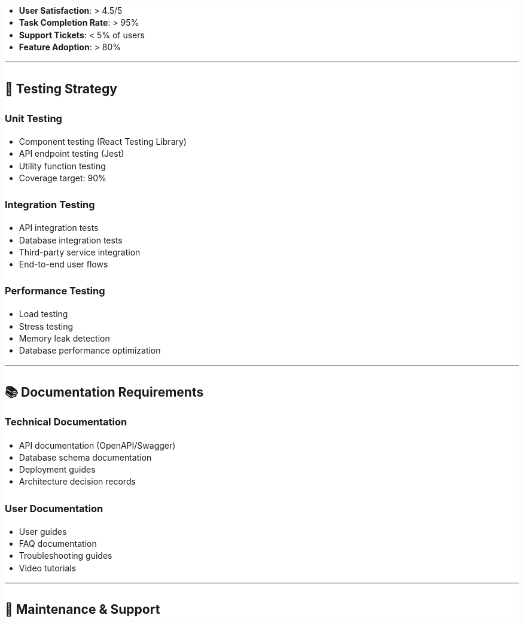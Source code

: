 - **User Satisfaction**: > 4.5/5
- **Task Completion Rate**: > 95%
- **Support Tickets**: < 5% of users
- **Feature Adoption**: > 80%

---

## 🧪 Testing Strategy

### Unit Testing

- Component testing (React Testing Library)
- API endpoint testing (Jest)
- Utility function testing
- Coverage target: 90%

### Integration Testing

- API integration tests
- Database integration tests
- Third-party service integration
- End-to-end user flows

### Performance Testing

- Load testing
- Stress testing
- Memory leak detection
- Database performance optimization

---

## 📚 Documentation Requirements

### Technical Documentation

- API documentation (OpenAPI/Swagger)
- Database schema documentation
- Deployment guides
- Architecture decision records

### User Documentation

- User guides
- FAQ documentation
- Troubleshooting guides
- Video tutorials

---

## 🔄 Maintenance & Support
